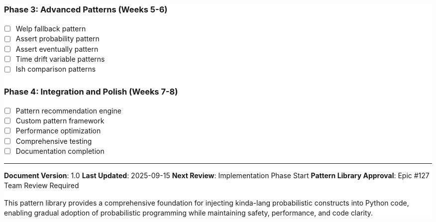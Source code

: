 ### Phase 3: Advanced Patterns (Weeks 5-6)
- [ ] Welp fallback pattern
- [ ] Assert probability pattern
- [ ] Assert eventually pattern
- [ ] Time drift variable patterns
- [ ] Ish comparison patterns

### Phase 4: Integration and Polish (Weeks 7-8)
- [ ] Pattern recommendation engine
- [ ] Custom pattern framework
- [ ] Performance optimization
- [ ] Comprehensive testing
- [ ] Documentation completion

---

**Document Version**: 1.0
**Last Updated**: 2025-09-15
**Next Review**: Implementation Phase Start
**Pattern Library Approval**: Epic #127 Team Review Required

This pattern library provides a comprehensive foundation for injecting kinda-lang probabilistic constructs into Python code, enabling gradual adoption of probabilistic programming while maintaining safety, performance, and code clarity.